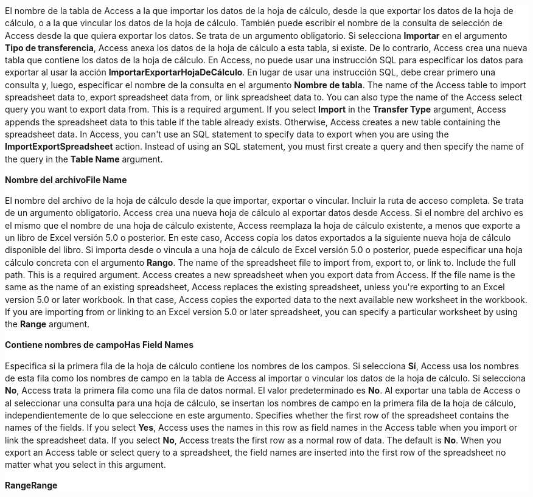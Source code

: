 <td><p><span data-ttu-id="4a5ee-p105">El nombre de la tabla de Access a la que importar los datos de la hoja de cálculo, desde la que exportar los datos de la hoja de cálculo, o a la que vincular los datos de la hoja de cálculo. También puede escribir el nombre de la consulta de selección de Access desde la que quiera exportar los datos. Se trata de un argumento obligatorio. Si selecciona <strong>Importar</strong> en el argumento <strong>Tipo de transferencia</strong>, Access anexa los datos de la hoja de cálculo a esta tabla, si existe. De lo contrario, Access crea una nueva tabla que contiene los datos de la hoja de cálculo. En Access, no puede usar una instrucción SQL para especificar los datos para exportar al usar la acción <strong>ImportarExportarHojaDeCálculo</strong>. En lugar de usar una instrucción SQL, debe crear primero una consulta y, luego, especificar el nombre de la consulta en el argumento <strong>Nombre de tabla</strong>.  </span><span class="sxs-lookup"><span data-stu-id="4a5ee-p105">The name of the Access table to import spreadsheet data to, export spreadsheet data from, or link spreadsheet data to. You can also type the name of the Access select query you want to export data from. This is a required argument. If you select <strong>Import</strong> in the <strong>Transfer Type</strong> argument, Access appends the spreadsheet data to this table if the table already exists. Otherwise, Access creates a new table containing the spreadsheet data. In Access, you can't use an SQL statement to specify data to export when you are using the <strong>ImportExportSpreadsheet</strong> action. Instead of using an SQL statement, you must first create a query and then specify the name of the query in the <strong>Table Name</strong> argument.</span></span></p></td>
</tr>
<tr class="even">
<td><p><span data-ttu-id="4a5ee-133"><strong>Nombre del archivo</strong></span><span class="sxs-lookup"><span data-stu-id="4a5ee-133"><strong>File Name</strong></span></span></p></td>
<td><p><span data-ttu-id="4a5ee-p106">El nombre del archivo de la hoja de cálculo desde la que importar, exportar o vincular. Incluir la ruta de acceso completa. Se trata de un argumento obligatorio. Access crea una nueva hoja de cálculo al exportar datos desde Access. Si el nombre del archivo es el mismo que el nombre de una hoja de cálculo existente, Access reemplaza la hoja de cálculo existente, a menos que exporte a un libro de Excel versión 5.0 o posterior. En este caso, Access copia los datos exportados a la siguiente nueva hoja de cálculo disponible del libro. Si importa desde o vincula a una hoja de cálculo de Excel versión 5.0 o posterior, puede especificar una hoja cálculo concreta con el argumento <strong>Rango</strong>.  </span><span class="sxs-lookup"><span data-stu-id="4a5ee-p106">The name of the spreadsheet file to import from, export to, or link to. Include the full path. This is a required argument. Access creates a new spreadsheet when you export data from Access. If the file name is the same as the name of an existing spreadsheet, Access replaces the existing spreadsheet, unless you're exporting to an Excel version 5.0 or later workbook. In that case, Access copies the exported data to the next available new worksheet in the workbook. If you are importing from or linking to an Excel version 5.0 or later spreadsheet, you can specify a particular worksheet by using the <strong>Range</strong> argument.</span></span></p></td>
</tr>
<tr class="odd">
<td><p><span data-ttu-id="4a5ee-141"><strong>Contiene nombres de campo</strong></span><span class="sxs-lookup"><span data-stu-id="4a5ee-141"><strong>Has Field Names</strong></span></span></p></td>
<td><p><span data-ttu-id="4a5ee-p107">Especifica si la primera fila de la hoja de cálculo contiene los nombres de los campos. Si selecciona <strong>Sí</strong>, Access usa los nombres de esta fila como los nombres de campo en la tabla de Access al importar o vincular los datos de la hoja de cálculo. Si selecciona <strong>No</strong>, Access trata la primera fila como una fila de datos normal. El valor predeterminado es <strong>No</strong>. Al exportar una tabla de Access o al seleccionar una consulta para una hoja de cálculo, se insertan los nombres de campo en la primera fila de la hoja de cálculo, independientemente de lo que seleccione en este argumento.  </span><span class="sxs-lookup"><span data-stu-id="4a5ee-p107">Specifies whether the first row of the spreadsheet contains the names of the fields. If you select <strong>Yes</strong>, Access uses the names in this row as field names in the Access table when you import or link the spreadsheet data. If you select <strong>No</strong>, Access treats the first row as a normal row of data. The default is <strong>No</strong>. When you export an Access table or select query to a spreadsheet, the field names are inserted into the first row of the spreadsheet no matter what you select in this argument.</span></span></p></td>
</tr>
<tr class="even">
<td><p><span data-ttu-id="4a5ee-147"><strong>Range</strong></span><span class="sxs-lookup"><span data-stu-id="4a5ee-147"><strong>Range</strong></span></span></p></td>